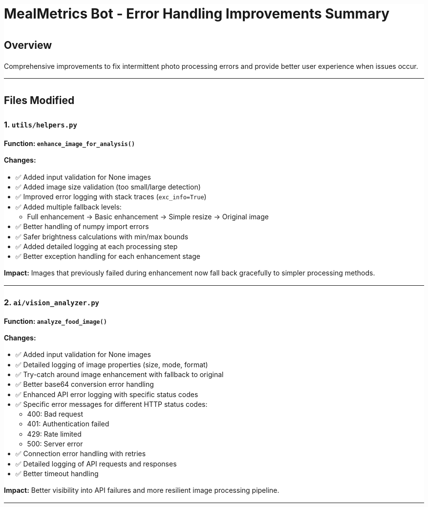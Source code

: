 # MealMetrics Bot - Error Handling Improvements Summary

## Overview
Comprehensive improvements to fix intermittent photo processing errors and provide better user experience when issues occur.

---

## Files Modified

### 1. `utils/helpers.py`
**Function: `enhance_image_for_analysis()`**

**Changes:**
- ✅ Added input validation for None images
- ✅ Added image size validation (too small/large detection)
- ✅ Improved error logging with stack traces (`exc_info=True`)
- ✅ Added multiple fallback levels:
  - Full enhancement → Basic enhancement → Simple resize → Original image
- ✅ Better handling of numpy import errors
- ✅ Safer brightness calculations with min/max bounds
- ✅ Added detailed logging at each processing step
- ✅ Better exception handling for each enhancement stage

**Impact:** Images that previously failed during enhancement now fall back gracefully to simpler processing methods.

---

### 2. `ai/vision_analyzer.py`
**Function: `analyze_food_image()`**

**Changes:**
- ✅ Added input validation for None images
- ✅ Detailed logging of image properties (size, mode, format)
- ✅ Try-catch around image enhancement with fallback to original
- ✅ Better base64 conversion error handling
- ✅ Enhanced API error logging with specific status codes
- ✅ Specific error messages for different HTTP status codes:
  - 400: Bad request
  - 401: Authentication failed
  - 429: Rate limited
  - 500: Server error
- ✅ Connection error handling with retries
- ✅ Detailed logging of API requests and responses
- ✅ Better timeout handling

**Impact:** Better visibility into API failures and more resilient image processing pipeline.

---
